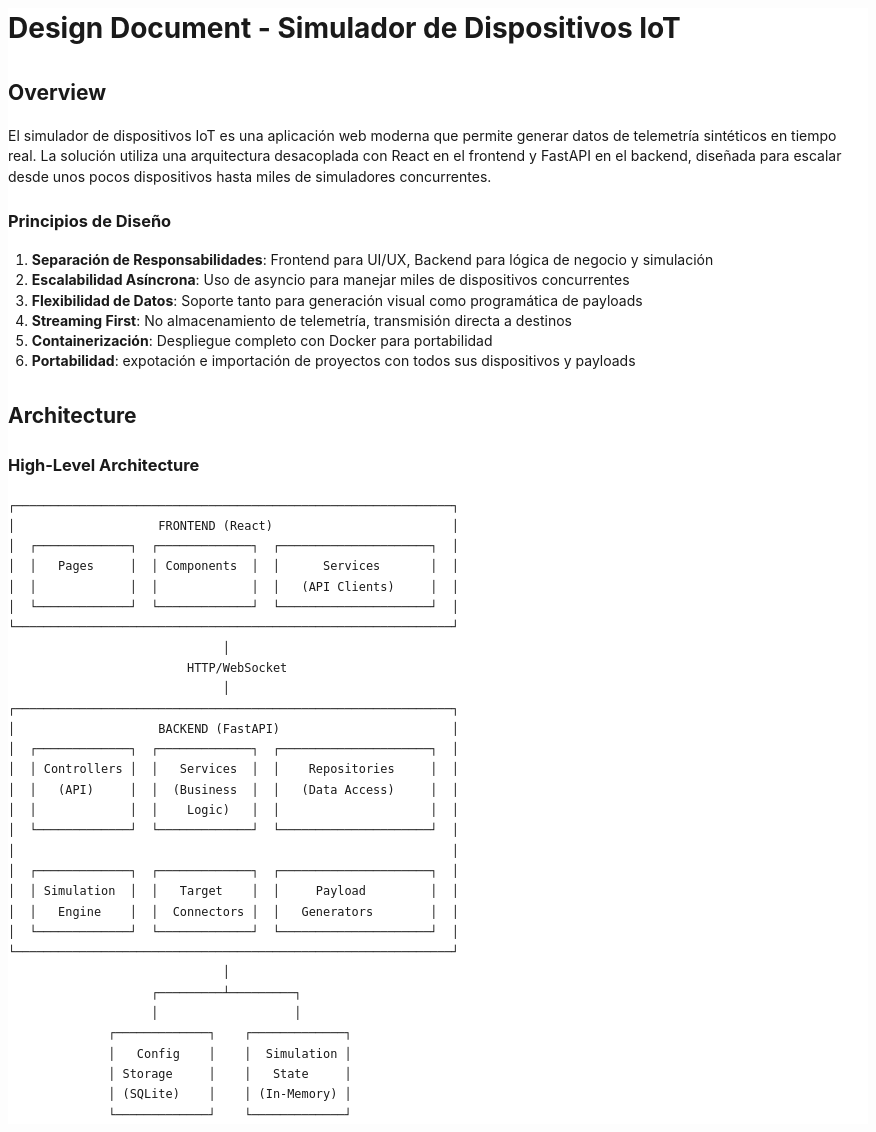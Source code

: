 # Design Document - Simulador de Dispositivos IoT

## Overview

El simulador de dispositivos IoT es una aplicación web moderna que permite generar datos de telemetría sintéticos en tiempo real. La solución utiliza una arquitectura desacoplada con React en el frontend y FastAPI en el backend, diseñada para escalar desde unos pocos dispositivos hasta miles de simuladores concurrentes.

### Principios de Diseño

1. **Separación de Responsabilidades**: Frontend para UI/UX, Backend para lógica de negocio y simulación
2. **Escalabilidad Asíncrona**: Uso de asyncio para manejar miles de dispositivos concurrentes
3. **Flexibilidad de Datos**: Soporte tanto para generación visual como programática de payloads
4. **Streaming First**: No almacenamiento de telemetría, transmisión directa a destinos
5. **Containerización**: Despliegue completo con Docker para portabilidad
6. **Portabilidad**: expotación e importación de proyectos con todos sus dispositivos y payloads

## Architecture

### High-Level Architecture

```
┌─────────────────────────────────────────────────────────────┐
│                    FRONTEND (React)                         │
│  ┌─────────────┐  ┌─────────────┐  ┌─────────────────────┐  │
│  │   Pages     │  │ Components  │  │      Services       │  │
│  │             │  │             │  │   (API Clients)     │  │
│  └─────────────┘  └─────────────┘  └─────────────────────┘  │
└─────────────────────────────────────────────────────────────┘
                              │
                         HTTP/WebSocket
                              │
┌─────────────────────────────────────────────────────────────┐
│                    BACKEND (FastAPI)                        │
│  ┌─────────────┐  ┌─────────────┐  ┌─────────────────────┐  │
│  │ Controllers │  │   Services  │  │    Repositories     │  │
│  │   (API)     │  │  (Business  │  │   (Data Access)     │  │
│  │             │  │    Logic)   │  │                     │  │
│  └─────────────┘  └─────────────┘  └─────────────────────┘  │
│                                                             │
│  ┌─────────────┐  ┌─────────────┐  ┌─────────────────────┐  │
│  │ Simulation  │  │   Target    │  │     Payload         │  │
│  │   Engine    │  │  Connectors │  │   Generators        │  │
│  └─────────────┘  └─────────────┘  └─────────────────────┘  │
└─────────────────────────────────────────────────────────────┘
                              │
                    ┌─────────┴─────────┐
                    │                   │
              ┌─────────────┐    ┌─────────────┐
              │   Config    │    │  Simulation │
              │ Storage     │    │   State     │
              │ (SQLite)    │    │ (In-Memory) │
              └─────────────┘    └─────────────┘
```
